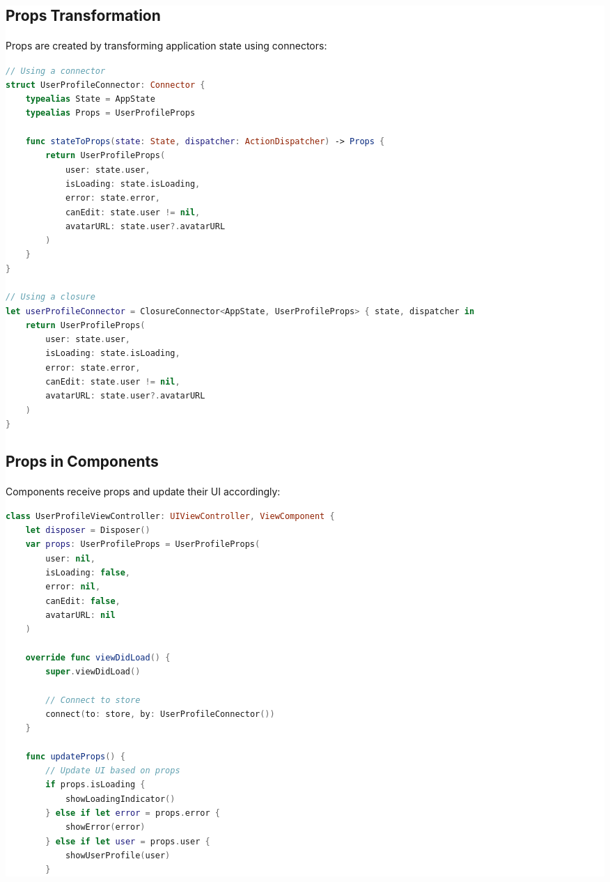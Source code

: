 ## Props Transformation

Props are created by transforming application state using connectors:

```swift
// Using a connector
struct UserProfileConnector: Connector {
    typealias State = AppState
    typealias Props = UserProfileProps
    
    func stateToProps(state: State, dispatcher: ActionDispatcher) -> Props {
        return UserProfileProps(
            user: state.user,
            isLoading: state.isLoading,
            error: state.error,
            canEdit: state.user != nil,
            avatarURL: state.user?.avatarURL
        )
    }
}

// Using a closure
let userProfileConnector = ClosureConnector<AppState, UserProfileProps> { state, dispatcher in
    return UserProfileProps(
        user: state.user,
        isLoading: state.isLoading,
        error: state.error,
        canEdit: state.user != nil,
        avatarURL: state.user?.avatarURL
    )
}
```

## Props in Components

Components receive props and update their UI accordingly:

```swift
class UserProfileViewController: UIViewController, ViewComponent {
    let disposer = Disposer()
    var props: UserProfileProps = UserProfileProps(
        user: nil,
        isLoading: false,
        error: nil,
        canEdit: false,
        avatarURL: nil
    )
    
    override func viewDidLoad() {
        super.viewDidLoad()
        
        // Connect to store
        connect(to: store, by: UserProfileConnector())
    }
    
    func updateProps() {
        // Update UI based on props
        if props.isLoading {
            showLoadingIndicator()
        } else if let error = props.error {
            showError(error)
        } else if let user = props.user {
            showUserProfile(user)
        }
```